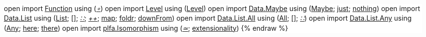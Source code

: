 <a id="666" class="Keyword">open</a> <a id="671" class="Keyword">import</a> <a id="678" href="https://agda.github.io/agda-stdlib/v1.1/Function.html" class="Module">Function</a> <a id="687" class="Keyword">using</a> <a id="693" class="Symbol">(</a><a id="694" href="https://agda.github.io/agda-stdlib/v1.1/Function.html#1099" class="Function Operator">_∘_</a><a id="697" class="Symbol">)</a>
<a id="699" class="Keyword">open</a> <a id="704" class="Keyword">import</a> <a id="711" href="https://agda.github.io/agda-stdlib/v1.1/Level.html" class="Module">Level</a> <a id="717" class="Keyword">using</a> <a id="723" class="Symbol">(</a><a id="724" href="Agda.Primitive.html#408" class="Postulate">Level</a><a id="729" class="Symbol">)</a>
<a id="731" class="Keyword">open</a> <a id="736" class="Keyword">import</a> <a id="743" href="https://agda.github.io/agda-stdlib/v1.1/Data.Maybe.html" class="Module">Data.Maybe</a> <a id="754" class="Keyword">using</a> <a id="760" class="Symbol">(</a><a id="761" href="https://agda.github.io/agda-stdlib/v1.1/Data.Maybe.Base.html#795" class="Datatype">Maybe</a><a id="766" class="Symbol">;</a> <a id="768" href="https://agda.github.io/agda-stdlib/v1.1/Data.Maybe.Base.html#829" class="InductiveConstructor">just</a><a id="772" class="Symbol">;</a> <a id="774" href="https://agda.github.io/agda-stdlib/v1.1/Data.Maybe.Base.html#859" class="InductiveConstructor">nothing</a><a id="781" class="Symbol">)</a>
<a id="783" class="Keyword">open</a> <a id="788" class="Keyword">import</a> <a id="795" href="https://agda.github.io/agda-stdlib/v1.1/Data.List.html" class="Module">Data.List</a> <a id="805" class="Keyword">using</a> <a id="811" class="Symbol">(</a><a id="812" href="Agda.Builtin.List.html#121" class="Datatype">List</a><a id="816" class="Symbol">;</a> <a id="818" href="https://agda.github.io/agda-stdlib/v1.1/Data.List.Base.html#8786" class="InductiveConstructor">[]</a><a id="820" class="Symbol">;</a> <a id="822" href="Agda.Builtin.List.html#173" class="InductiveConstructor Operator">_∷_</a><a id="825" class="Symbol">;</a> <a id="827" href="https://agda.github.io/agda-stdlib/v1.1/Data.List.Base.html#1570" class="Function Operator">_++_</a><a id="831" class="Symbol">;</a> <a id="833" href="https://agda.github.io/agda-stdlib/v1.1/Data.List.Base.html#1304" class="Function">map</a><a id="836" class="Symbol">;</a> <a id="838" href="https://agda.github.io/agda-stdlib/v1.1/Data.List.Base.html#3432" class="Function">foldr</a><a id="843" class="Symbol">;</a> <a id="845" href="https://agda.github.io/agda-stdlib/v1.1/Data.List.Base.html#5510" class="Function">downFrom</a><a id="853" class="Symbol">)</a>
<a id="855" class="Keyword">open</a> <a id="860" class="Keyword">import</a> <a id="867" href="https://agda.github.io/agda-stdlib/v1.1/Data.List.All.html" class="Module">Data.List.All</a> <a id="881" class="Keyword">using</a> <a id="887" class="Symbol">(</a><a id="888" href="https://agda.github.io/agda-stdlib/v1.1/Data.List.Relation.Unary.All.html#1176" class="Datatype">All</a><a id="891" class="Symbol">;</a> <a id="893" href="https://agda.github.io/agda-stdlib/v1.1/Data.List.Relation.Unary.All.html#1239" class="InductiveConstructor">[]</a><a id="895" class="Symbol">;</a> <a id="897" href="https://agda.github.io/agda-stdlib/v1.1/Data.List.Relation.Unary.All.html#1256" class="InductiveConstructor Operator">_∷_</a><a id="900" class="Symbol">)</a>
<a id="902" class="Keyword">open</a> <a id="907" class="Keyword">import</a> <a id="914" href="https://agda.github.io/agda-stdlib/v1.1/Data.List.Any.html" class="Module">Data.List.Any</a> <a id="928" class="Keyword">using</a> <a id="934" class="Symbol">(</a><a id="935" href="https://agda.github.io/agda-stdlib/v1.1/Data.List.Relation.Unary.Any.html#1052" class="Datatype">Any</a><a id="938" class="Symbol">;</a> <a id="940" href="https://agda.github.io/agda-stdlib/v1.1/Data.List.Relation.Unary.Any.html#1115" class="InductiveConstructor">here</a><a id="944" class="Symbol">;</a> <a id="946" href="https://agda.github.io/agda-stdlib/v1.1/Data.List.Relation.Unary.Any.html#1168" class="InductiveConstructor">there</a><a id="951" class="Symbol">)</a>
<a id="953" class="Keyword">open</a> <a id="958" class="Keyword">import</a> <a id="965" href="{% endraw %}{{ site.baseurl }}{% link out/plfa/Isomorphism.md %}{% raw %}" class="Module">plfa.Isomorphism</a> <a id="982" class="Keyword">using</a> <a id="988" class="Symbol">(</a><a id="989" href="plfa.Isomorphism.html#4359" class="Record Operator">_≃_</a><a id="992" class="Symbol">;</a> <a id="994" href="plfa.Isomorphism.html#2678" class="Postulate">extensionality</a><a id="1008" class="Symbol">)</a>
</pre>{% endraw %}
